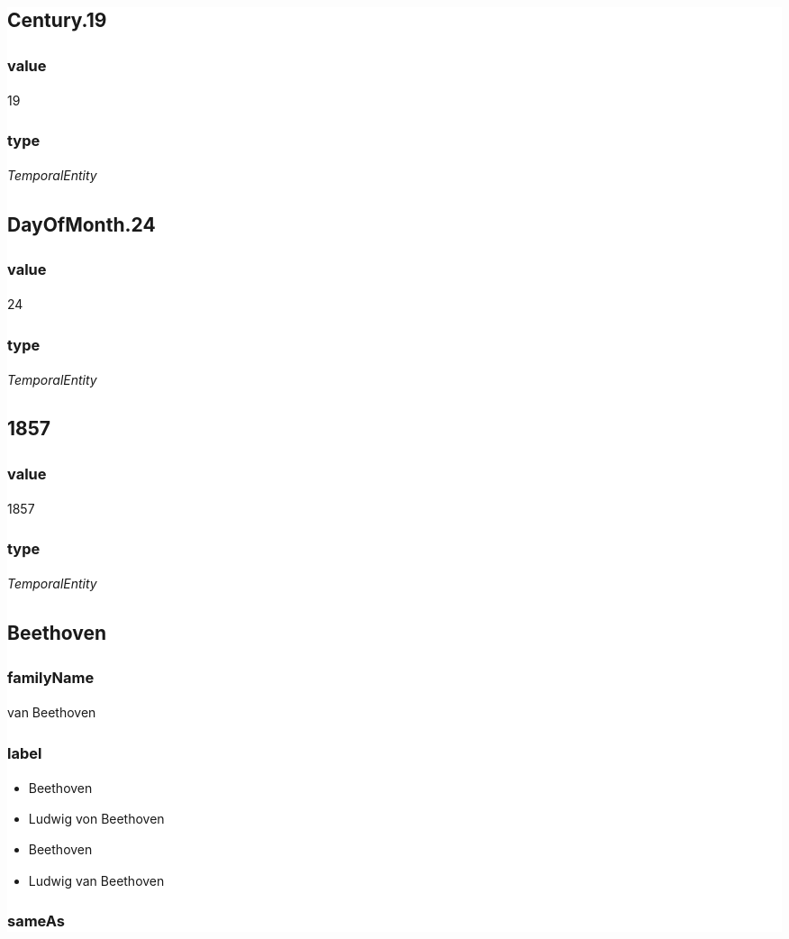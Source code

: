 ## Century.19

### value


19

### type


*TemporalEntity*

## DayOfMonth.24

### value


24

### type


*TemporalEntity*

## 1857

### value


1857

### type


*TemporalEntity*

## Beethoven

### familyName


van Beethoven

### label

 - Beethoven

 - Ludwig von Beethoven

 - Beethoven

 - Ludwig van Beethoven

### sameAs
